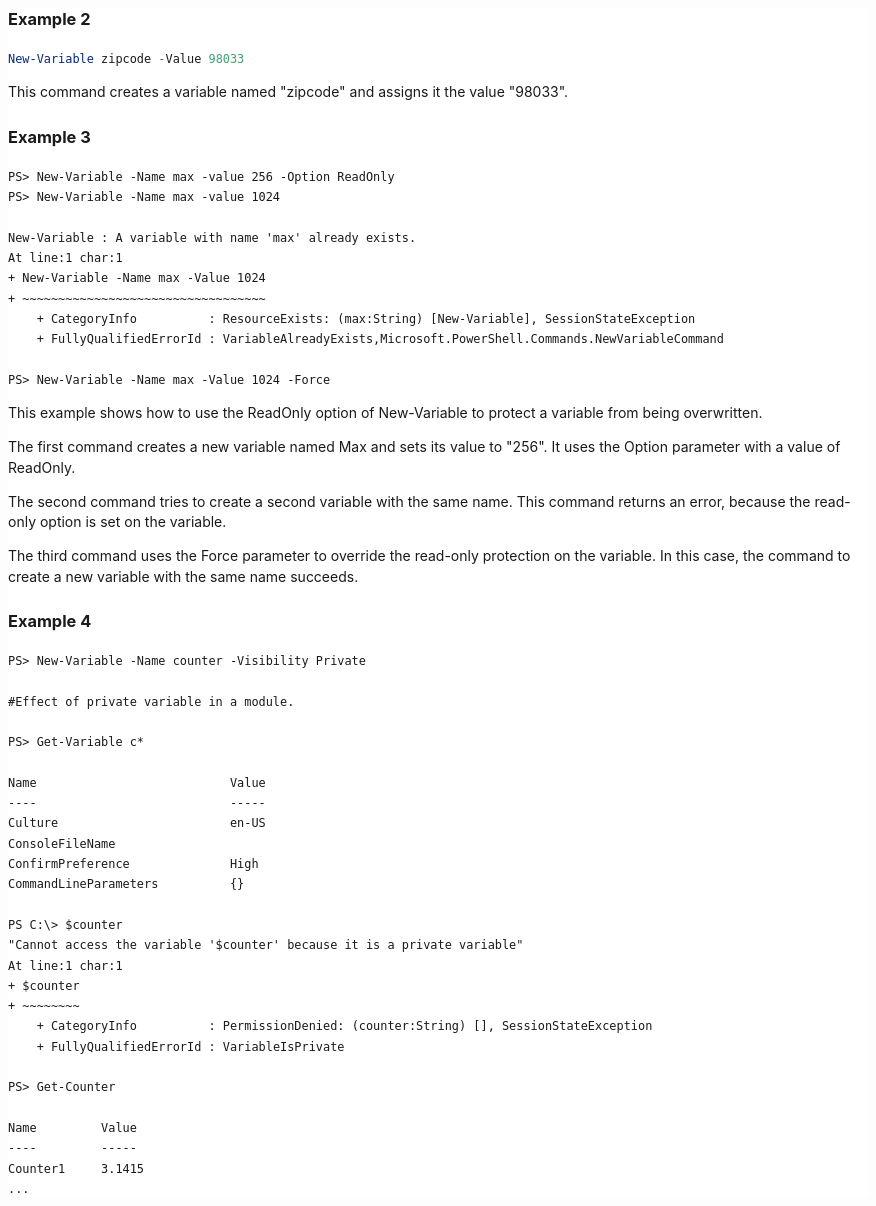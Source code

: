 ### Example 2

```powershell
New-Variable zipcode -Value 98033
```

This command creates a variable named "zipcode" and assigns it the value "98033".

### Example 3

```
PS> New-Variable -Name max -value 256 -Option ReadOnly
PS> New-Variable -Name max -value 1024

New-Variable : A variable with name 'max' already exists.
At line:1 char:1
+ New-Variable -Name max -Value 1024
+ ~~~~~~~~~~~~~~~~~~~~~~~~~~~~~~~~~~
    + CategoryInfo          : ResourceExists: (max:String) [New-Variable], SessionStateException
    + FullyQualifiedErrorId : VariableAlreadyExists,Microsoft.PowerShell.Commands.NewVariableCommand

PS> New-Variable -Name max -Value 1024 -Force
```

This example shows how to use the ReadOnly option of New-Variable to protect a variable from being overwritten.

The first command creates a new variable named Max and sets its value to "256".
It uses the Option parameter with a value of ReadOnly.

The second command tries to create a second variable with the same name.
This command returns an error, because the read-only option is set on the variable.

The third command uses the Force parameter to override the read-only protection on the variable.
In this case, the command to create a new variable with the same name succeeds.

### Example 4

```
PS> New-Variable -Name counter -Visibility Private

#Effect of private variable in a module.

PS> Get-Variable c*

Name                           Value
----                           -----
Culture                        en-US
ConsoleFileName
ConfirmPreference              High
CommandLineParameters          {}

PS C:\> $counter
"Cannot access the variable '$counter' because it is a private variable"
At line:1 char:1
+ $counter
+ ~~~~~~~~
    + CategoryInfo          : PermissionDenied: (counter:String) [], SessionStateException
    + FullyQualifiedErrorId : VariableIsPrivate

PS> Get-Counter

Name         Value
----         -----
Counter1     3.1415
...
```